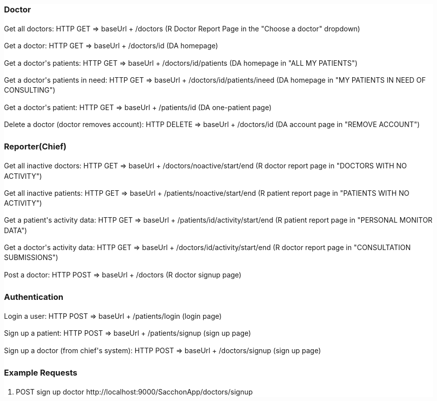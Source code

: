 ### Doctor

Get all doctors:
HTTP GET => baseUrl + /doctors (R Doctor Report Page in the "Choose a doctor" dropdown)

Get a doctor:
HTTP GET => baseUrl + /doctors/id (DA homepage)

Get a doctor's patients:
HTTP GET => baseUrl + /doctors/id/patients (DA homepage in "ALL MY PATIENTS")

Get a doctor's patients in need:
HTTP GET => baseUrl + /doctors/id/patients/ineed (DA homepage in "MY PATIENTS IN NEED OF CONSULTING")

Get a doctor's patient:
HTTP GET => baseUrl + /patients/id (DA one-patient page)

Delete a doctor (doctor removes account):
HTTP DELETE => baseUrl + /doctors/id (DA account page in "REMOVE ACCOUNT")

### Reporter(Chief)

Get all inactive doctors:
HTTP GET => baseUrl + /doctors/noactive/start/end (R doctor report page in "DOCTORS WITH NO ACTIVITY")

Get all inactive patients:
HTTP GET => baseUrl + /patients/noactive/start/end (R patient report page in "PATIENTS WITH NO ACTIVITY")

Get a patient's activity data:
HTTP GET => baseUrl + /patients/id/activity/start/end (R patient report page in "PERSONAL MONITOR DATA")

Get a doctor's activity data:
HTTP GET => baseUrl + /doctors/id/activity/start/end (R doctor report page in "CONSULTATION SUBMISSIONS")

Post a doctor:
HTTP POST => baseUrl + /doctors (R doctor signup page)

### Authentication
Login a user:
HTTP POST => baseUrl + /patients/login (login page)

Sign up a patient:
HTTP POST => baseUrl + /patients/signup (sign up page)

Sign up a doctor (from chief's system):
HTTP POST => baseUrl + /doctors/signup (sign up page)

### Example Requests

1. POST sign up doctor http://localhost:9000/SacchonApp/doctors/signup
